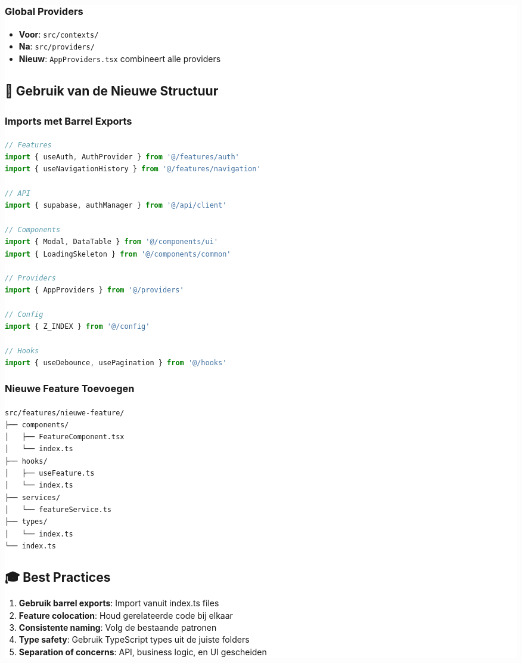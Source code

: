 ### Global Providers
- **Voor**: `src/contexts/`
- **Na**: `src/providers/`
- **Nieuw**: `AppProviders.tsx` combineert alle providers

## 🚀 Gebruik van de Nieuwe Structuur

### Imports met Barrel Exports
```typescript
// Features
import { useAuth, AuthProvider } from '@/features/auth'
import { useNavigationHistory } from '@/features/navigation'

// API
import { supabase, authManager } from '@/api/client'

// Components
import { Modal, DataTable } from '@/components/ui'
import { LoadingSkeleton } from '@/components/common'

// Providers
import { AppProviders } from '@/providers'

// Config
import { Z_INDEX } from '@/config'

// Hooks
import { useDebounce, usePagination } from '@/hooks'
```

### Nieuwe Feature Toevoegen
```
src/features/nieuwe-feature/
├── components/
│   ├── FeatureComponent.tsx
│   └── index.ts
├── hooks/
│   ├── useFeature.ts
│   └── index.ts
├── services/
│   └── featureService.ts
├── types/
│   └── index.ts
└── index.ts
```

## 🎓 Best Practices

1. **Gebruik barrel exports**: Import vanuit index.ts files
2. **Feature colocation**: Houd gerelateerde code bij elkaar
3. **Consistente naming**: Volg de bestaande patronen
4. **Type safety**: Gebruik TypeScript types uit de juiste folders
5. **Separation of concerns**: API, business logic, en UI gescheiden
